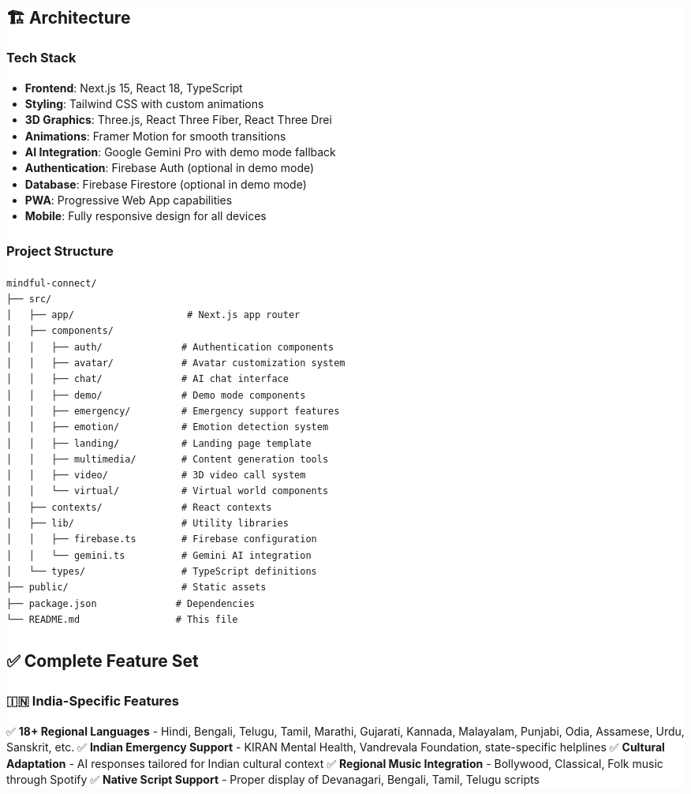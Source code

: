 ## 🏗️ Architecture

### **Tech Stack**
- **Frontend**: Next.js 15, React 18, TypeScript
- **Styling**: Tailwind CSS with custom animations
- **3D Graphics**: Three.js, React Three Fiber, React Three Drei
- **Animations**: Framer Motion for smooth transitions
- **AI Integration**: Google Gemini Pro with demo mode fallback
- **Authentication**: Firebase Auth (optional in demo mode)
- **Database**: Firebase Firestore (optional in demo mode)
- **PWA**: Progressive Web App capabilities
- **Mobile**: Fully responsive design for all devices

### **Project Structure**
```
mindful-connect/
├── src/
│   ├── app/                    # Next.js app router
│   ├── components/
│   │   ├── auth/              # Authentication components
│   │   ├── avatar/            # Avatar customization system
│   │   ├── chat/              # AI chat interface
│   │   ├── demo/              # Demo mode components
│   │   ├── emergency/         # Emergency support features
│   │   ├── emotion/           # Emotion detection system
│   │   ├── landing/           # Landing page template
│   │   ├── multimedia/        # Content generation tools
│   │   ├── video/             # 3D video call system
│   │   └── virtual/           # Virtual world components
│   ├── contexts/              # React contexts
│   ├── lib/                   # Utility libraries
│   │   ├── firebase.ts        # Firebase configuration
│   │   └── gemini.ts          # Gemini AI integration
│   └── types/                 # TypeScript definitions
├── public/                    # Static assets
├── package.json              # Dependencies
└── README.md                 # This file
```

## ✅ **Complete Feature Set**

### **🇮🇳 India-Specific Features**
✅ **18+ Regional Languages** - Hindi, Bengali, Telugu, Tamil, Marathi, Gujarati, Kannada, Malayalam, Punjabi, Odia, Assamese, Urdu, Sanskrit, etc.
✅ **Indian Emergency Support** - KIRAN Mental Health, Vandrevala Foundation, state-specific helplines
✅ **Cultural Adaptation** - AI responses tailored for Indian cultural context
✅ **Regional Music Integration** - Bollywood, Classical, Folk music through Spotify
✅ **Native Script Support** - Proper display of Devanagari, Bengali, Tamil, Telugu scripts
